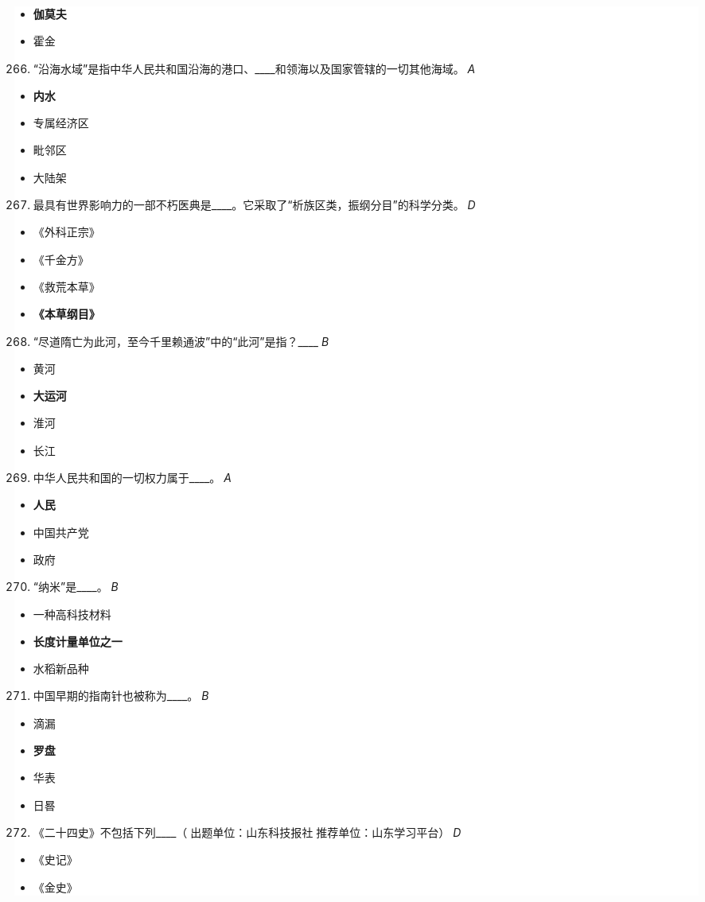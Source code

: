 + **伽莫夫**

+ 霍金

266. “沿海水域”是指中华人民共和国沿海的港口、\_\_\_\_和领海以及国家管辖的一切其他海域。  *A*

+ **内水**

+ 专属经济区

+ 毗邻区

+ 大陆架

267. 最具有世界影响力的一部不朽医典是\_\_\_\_。它采取了“析族区类，振纲分目”的科学分类。  *D*

+ 《外科正宗》

+ 《千金方》

+ 《救荒本草》

+ **《本草纲目》**

268. “尽道隋亡为此河，至今千里赖通波”中的“此河”是指？\_\_\_\_  *B*

+ 黄河

+ **大运河**

+ 淮河

+ 长江

269. 中华人民共和国的一切权力属于\_\_\_\_。  *A*

+ **人民**

+ 中国共产党

+ 政府

270. “纳米”是\_\_\_\_。  *B*

+ 一种高科技材料

+ **长度计量单位之一**

+ 水稻新品种

271. 中国早期的指南针也被称为\_\_\_\_。  *B*

+ 滴漏

+ **罗盘**

+ 华表

+ 日晷

272. 《二十四史》不包括下列\_\_\_\_（ 出题单位：山东科技报社 推荐单位：山东学习平台）  *D*

+ 《史记》

+ 《金史》
